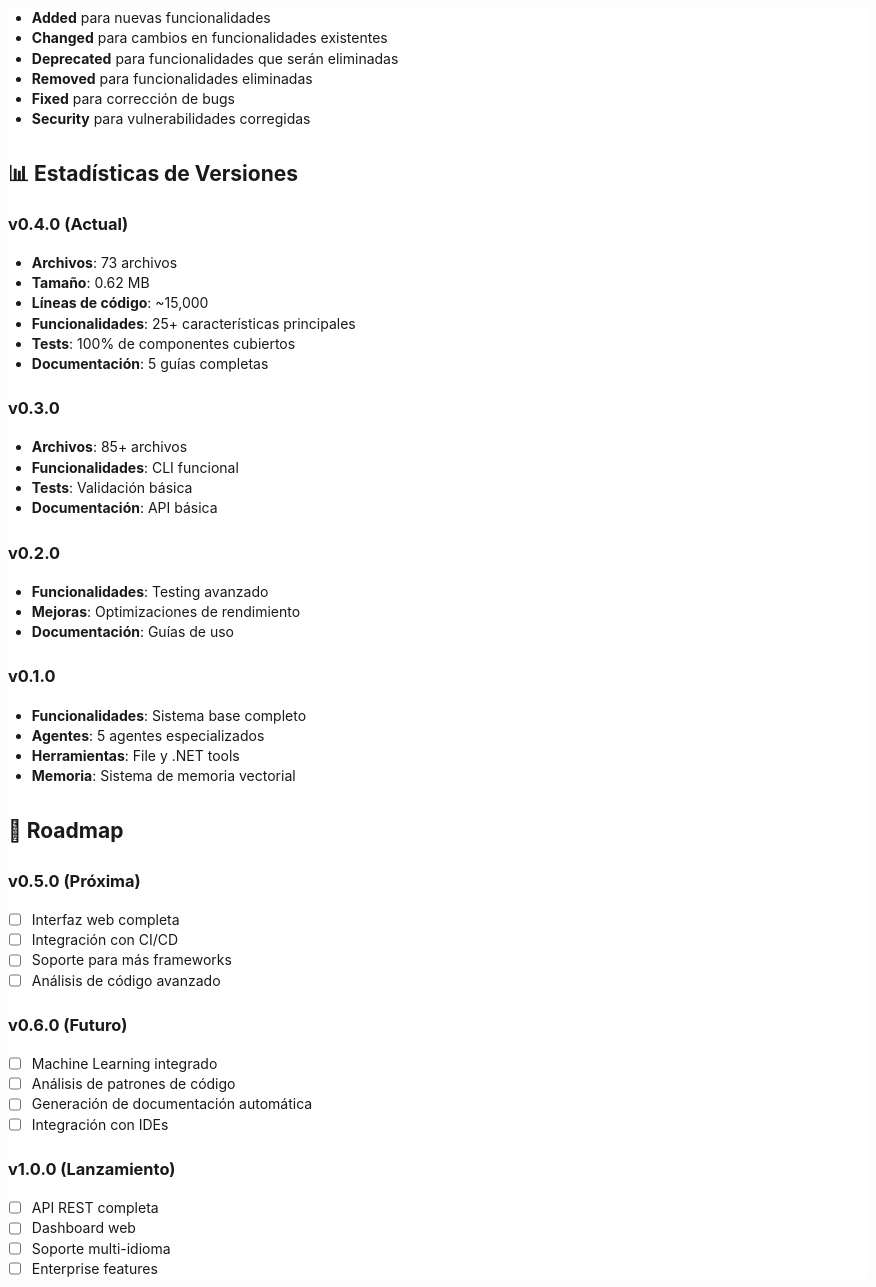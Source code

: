 - **Added** para nuevas funcionalidades
- **Changed** para cambios en funcionalidades existentes
- **Deprecated** para funcionalidades que serán eliminadas
- **Removed** para funcionalidades eliminadas
- **Fixed** para corrección de bugs
- **Security** para vulnerabilidades corregidas

## 📊 Estadísticas de Versiones

### v0.4.0 (Actual)
- **Archivos**: 73 archivos
- **Tamaño**: 0.62 MB
- **Líneas de código**: ~15,000
- **Funcionalidades**: 25+ características principales
- **Tests**: 100% de componentes cubiertos
- **Documentación**: 5 guías completas

### v0.3.0
- **Archivos**: 85+ archivos
- **Funcionalidades**: CLI funcional
- **Tests**: Validación básica
- **Documentación**: API básica

### v0.2.0
- **Funcionalidades**: Testing avanzado
- **Mejoras**: Optimizaciones de rendimiento
- **Documentación**: Guías de uso

### v0.1.0
- **Funcionalidades**: Sistema base completo
- **Agentes**: 5 agentes especializados
- **Herramientas**: File y .NET tools
- **Memoria**: Sistema de memoria vectorial

## 🎯 Roadmap

### v0.5.0 (Próxima)
- [ ] Interfaz web completa
- [ ] Integración con CI/CD
- [ ] Soporte para más frameworks
- [ ] Análisis de código avanzado

### v0.6.0 (Futuro)
- [ ] Machine Learning integrado
- [ ] Análisis de patrones de código
- [ ] Generación de documentación automática
- [ ] Integración con IDEs

### v1.0.0 (Lanzamiento)
- [ ] API REST completa
- [ ] Dashboard web
- [ ] Soporte multi-idioma
- [ ] Enterprise features
